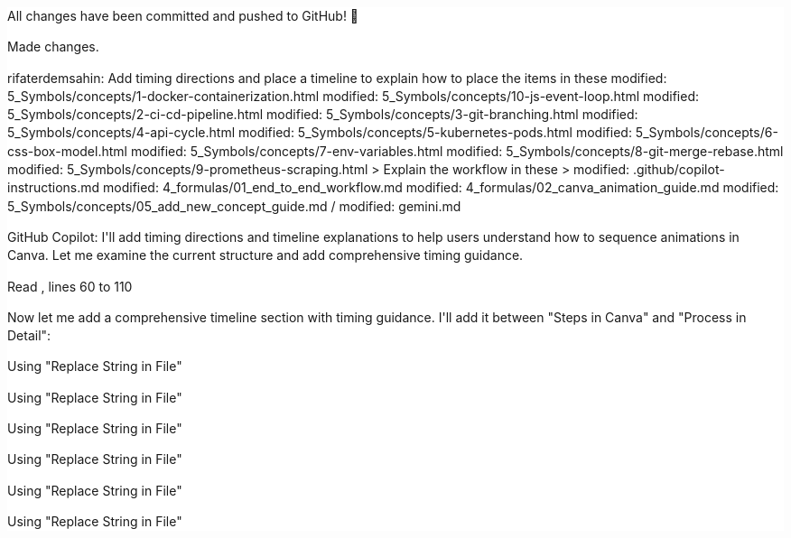 All changes have been committed and pushed to GitHub! 🎉

Made changes.

rifaterdemsahin: Add timing directions and place a timeline to explain how to place the items in these 
        modified:   5_Symbols/concepts/1-docker-containerization.html
        modified:   5_Symbols/concepts/10-js-event-loop.html
        modified:   5_Symbols/concepts/2-ci-cd-pipeline.html
        modified:   5_Symbols/concepts/3-git-branching.html
        modified:   5_Symbols/concepts/4-api-cycle.html
        modified:   5_Symbols/concepts/5-kubernetes-pods.html
        modified:   5_Symbols/concepts/6-css-box-model.html
        modified:   5_Symbols/concepts/7-env-variables.html
        modified:   5_Symbols/concepts/8-git-merge-rebase.html
        modified:   5_Symbols/concepts/9-prometheus-scraping.html > Explain the workflow in these >         modified:   .github/copilot-instructions.md
        modified:   4_formulas/01_end_to_end_workflow.md
        modified:   4_formulas/02_canva_animation_guide.md
        modified:   5_Symbols/concepts/05_add_new_concept_guide.md /         modified:   gemini.md


GitHub Copilot: I'll add timing directions and timeline explanations to help users understand how to sequence animations in Canva. Let me examine the current structure and add comprehensive timing guidance. 

Read [](file:///workspaces/canva-animations/5_Symbols/concepts/4-api-cycle.html#60-60), lines 60 to 110

Now let me add a comprehensive timeline section with timing guidance. I'll add it between "Steps in Canva" and "Process in Detail": 

Using "Replace String in File"

Using "Replace String in File"

Using "Replace String in File"

Using "Replace String in File"


```

```


Using "Replace String in File"


```

```


Using "Replace String in File"


```

```

